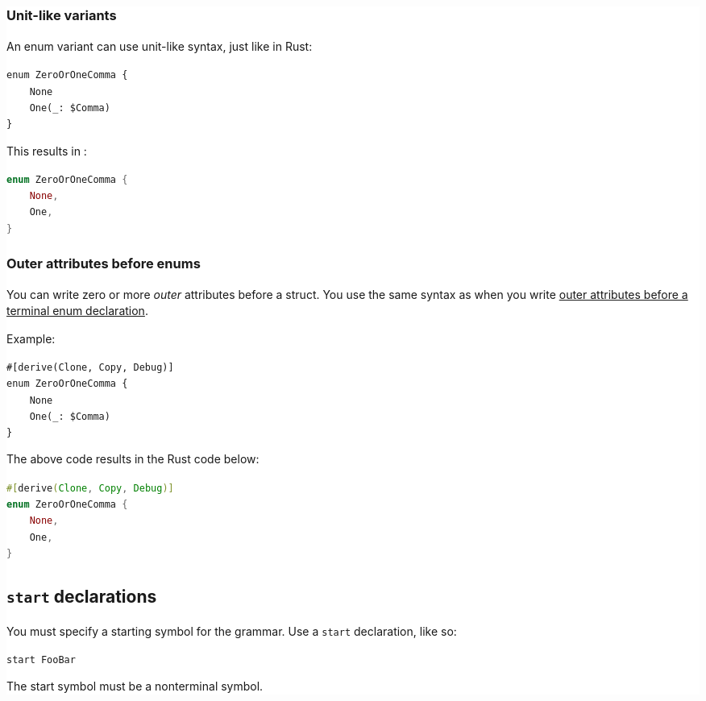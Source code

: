 ### Unit-like variants

An enum variant can use unit-like syntax, just like in Rust:

```kiki
enum ZeroOrOneComma {
    None
    One(_: $Comma)
}
```

This results in :

```rs
enum ZeroOrOneComma {
    None,
    One,
}
```

### Outer attributes before enums

You can write zero or more _outer_ attributes
before a struct.
You use the same syntax as when you write [outer attributes before a terminal enum declaration](#outer-attributes).

Example:

```kiki
#[derive(Clone, Copy, Debug)]
enum ZeroOrOneComma {
    None
    One(_: $Comma)
}
```

The above code results in the Rust code below:

```rs
#[derive(Clone, Copy, Debug)]
enum ZeroOrOneComma {
    None,
    One,
}
```

## `start` declarations

You must specify a starting symbol for the grammar.
Use a `start` declaration, like so:

```kiki
start FooBar
```

The start symbol must be a nonterminal symbol.
